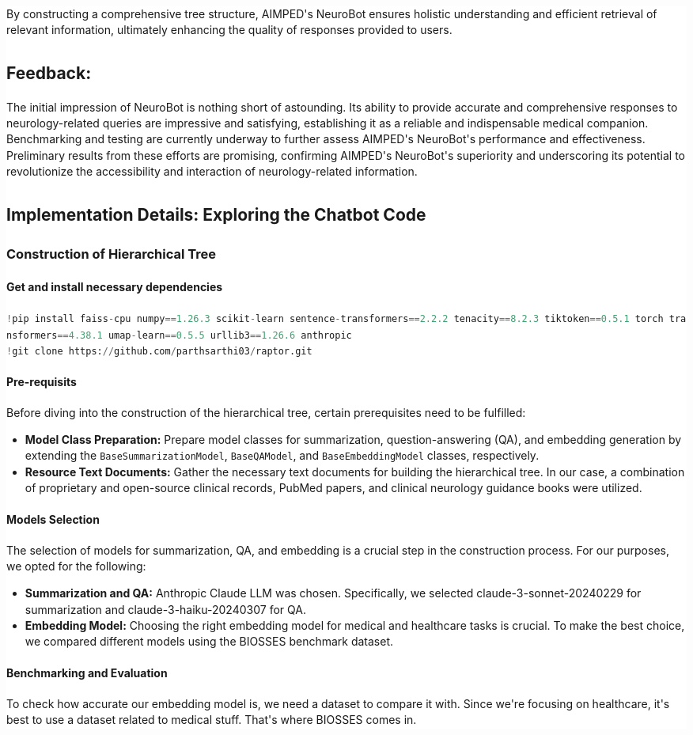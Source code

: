 
By constructing a comprehensive tree structure, AIMPED's NeuroBot ensures holistic understanding and efficient retrieval of relevant information, ultimately enhancing the quality of responses provided to users.


## Feedback:
The initial impression of NeuroBot is nothing short of astounding. Its ability to provide accurate and comprehensive responses to neurology-related queries are impressive and satisfying, establishing it as a reliable and indispensable medical companion.
Benchmarking and testing are currently underway to further assess AIMPED's NeuroBot's performance and effectiveness. Preliminary results from these efforts are promising, confirming AIMPED's NeuroBot's superiority and underscoring its potential to revolutionize the accessibility and interaction of neurology-related information.

</div>


## Implementation Details: Exploring the Chatbot Code

### Construction of Hierarchical Tree

#### Get and install necessary dependencies


```python
!pip install faiss-cpu numpy==1.26.3 scikit-learn sentence-transformers==2.2.2 tenacity==8.2.3 tiktoken==0.5.1 torch transformers==4.38.1 umap-learn==0.5.5 urllib3==1.26.6 anthropic
!git clone https://github.com/parthsarthi03/raptor.git
```

#### Pre-requisits
Before diving into the construction of the hierarchical tree, certain prerequisites need to be fulfilled:

- <b>Model Class Preparation:</b> Prepare model classes for summarization, question-answering (QA), and embedding generation by extending the `BaseSummarizationModel`, `BaseQAModel`, and `BaseEmbeddingModel` classes, respectively.
- <b>Resource Text Documents:</b> Gather the necessary text documents for building the hierarchical tree. In our case, a combination of proprietary and open-source clinical records, PubMed papers, and clinical neurology guidance books were utilized.

#### Models Selection
The selection of models for summarization, QA, and embedding is a crucial step in the construction process. For our purposes, we opted for the following:

- <b>Summarization and QA:</b> Anthropic Claude LLM was chosen. Specifically, we selected claude-3-sonnet-20240229 for summarization and claude-3-haiku-20240307 for QA.
- <b>Embedding Model:</b> 
Choosing the right embedding model for medical and healthcare tasks is crucial. To make the best choice, we compared different models using the BIOSSES benchmark dataset.


#### Benchmarking and Evaluation
To check how accurate our embedding model is, we need a dataset to compare it with. Since we're focusing on healthcare, it's best to use a dataset related to medical stuff. That's where BIOSSES comes in.
